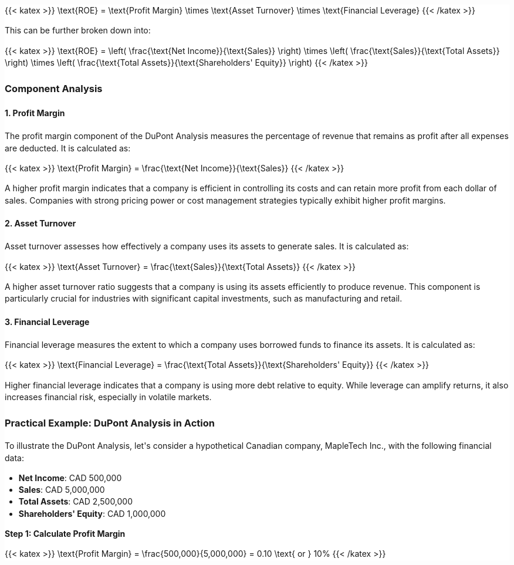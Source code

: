 {{< katex >}} \text{ROE} = \text{Profit Margin} \times \text{Asset Turnover} \times \text{Financial Leverage} {{< /katex >}}

This can be further broken down into:

{{< katex >}} \text{ROE} = \left( \frac{\text{Net Income}}{\text{Sales}} \right) \times \left( \frac{\text{Sales}}{\text{Total Assets}} \right) \times \left( \frac{\text{Total Assets}}{\text{Shareholders' Equity}} \right) {{< /katex >}}

### Component Analysis

#### 1. Profit Margin

The profit margin component of the DuPont Analysis measures the percentage of revenue that remains as profit after all expenses are deducted. It is calculated as:

{{< katex >}} \text{Profit Margin} = \frac{\text{Net Income}}{\text{Sales}} {{< /katex >}}

A higher profit margin indicates that a company is efficient in controlling its costs and can retain more profit from each dollar of sales. Companies with strong pricing power or cost management strategies typically exhibit higher profit margins.

#### 2. Asset Turnover

Asset turnover assesses how effectively a company uses its assets to generate sales. It is calculated as:

{{< katex >}} \text{Asset Turnover} = \frac{\text{Sales}}{\text{Total Assets}} {{< /katex >}}

A higher asset turnover ratio suggests that a company is using its assets efficiently to produce revenue. This component is particularly crucial for industries with significant capital investments, such as manufacturing and retail.

#### 3. Financial Leverage

Financial leverage measures the extent to which a company uses borrowed funds to finance its assets. It is calculated as:

{{< katex >}} \text{Financial Leverage} = \frac{\text{Total Assets}}{\text{Shareholders' Equity}} {{< /katex >}}

Higher financial leverage indicates that a company is using more debt relative to equity. While leverage can amplify returns, it also increases financial risk, especially in volatile markets.

### Practical Example: DuPont Analysis in Action

To illustrate the DuPont Analysis, let's consider a hypothetical Canadian company, MapleTech Inc., with the following financial data:

- **Net Income**: CAD 500,000
- **Sales**: CAD 5,000,000
- **Total Assets**: CAD 2,500,000
- **Shareholders' Equity**: CAD 1,000,000

**Step 1: Calculate Profit Margin**

{{< katex >}} \text{Profit Margin} = \frac{500,000}{5,000,000} = 0.10 \text{ or } 10\% {{< /katex >}}
